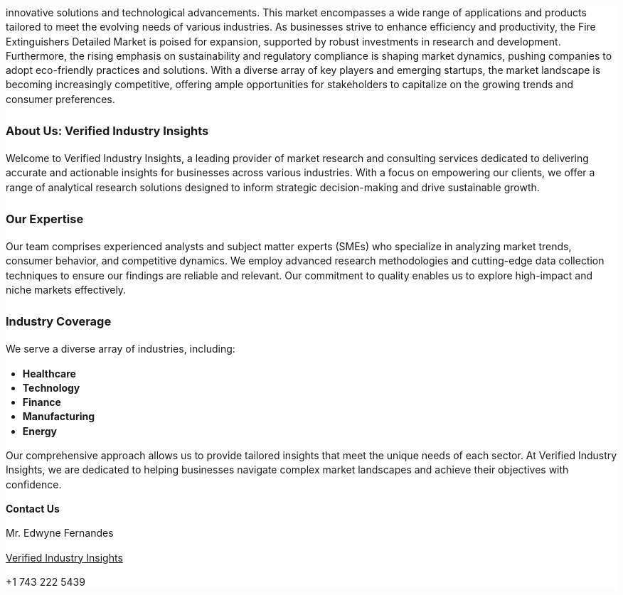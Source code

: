 innovative solutions and technological advancements. This market encompasses a wide range of applications and products tailored to meet the evolving needs of various industries. As businesses strive to enhance efficiency and productivity, the Fire Extinguishers Detailed Market is poised for expansion, supported by robust investments in research and development. Furthermore, the rising emphasis on sustainability and regulatory compliance is shaping market dynamics, pushing companies to adopt eco-friendly practices and solutions. With a diverse array of key players and emerging startups, the market landscape is becoming increasingly competitive, offering ample opportunities for stakeholders to capitalize on the growing trends and consumer preferences.</p><h3>About Us: Verified Industry Insights</h3><p>Welcome to Verified Industry Insights, a leading provider of market research and consulting services dedicated to delivering accurate and actionable insights for businesses across various industries. With a focus on empowering our clients, we offer a range of analytical research solutions designed to inform strategic decision-making and drive sustainable growth.</p><h3>Our Expertise</h3><p>Our team comprises experienced analysts and subject matter experts (SMEs) who specialize in analyzing market trends, consumer behavior, and competitive dynamics. We employ advanced research methodologies and cutting-edge data collection techniques to ensure our findings are reliable and relevant. Our commitment to quality enables us to explore high-impact and niche markets effectively.</p><h3>Industry Coverage</h3><p>We serve a diverse array of industries, including:</p><ul><li><strong>Healthcare</strong></li><li><strong>Technology</strong></li><li><strong>Finance</strong></li><li><strong>Manufacturing</strong></li><li><strong>Energy</strong></li></ul><p>Our comprehensive approach allows us to provide tailored insights that meet the unique needs of each sector. At Verified Industry Insights, we are dedicated to helping businesses navigate complex market landscapes and achieve their objectives with confidence.</p><p><strong>Contact Us</strong></p><p>Mr. Edwyne Fernandes</p><p><a href="https://www.verifiedindustryinsights.com/">Verified Industry Insights</a></p><p>+1 743 222 5439</p>
